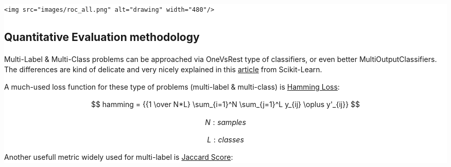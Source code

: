     <img src="images/roc_all.png" alt="drawing" width="480"/>

## Quantitative Evaluation methodology

Multi-Label & Multi-Class problems can be approached via OneVsRest type of classifiers, or even better MultiOutputClassifiers. The differences are kind of delicate and very nicely explained in this [article](https://scikit-learn.org/stable/modules/multiclass.html) from Scikit-Learn.


A much-used loss function for these type of problems (multi-label & multi-class) is [Hamming Loss](https://scikit-learn.org/stable/modules/generated/sklearn.metrics.hamming_loss.html):

$$ hamming = {{1 \over N*L} \sum_{i=1}^N \sum_{j=1}^L y_{ij} \oplus y'_{ij}} $$

$$ N: samples $$

$$ L: classes $$

Another usefull metric widely used for multi-label is [Jaccard Score](https://scikit-learn.org/stable/modules/generated/sklearn.metrics.jaccard_score.html):
